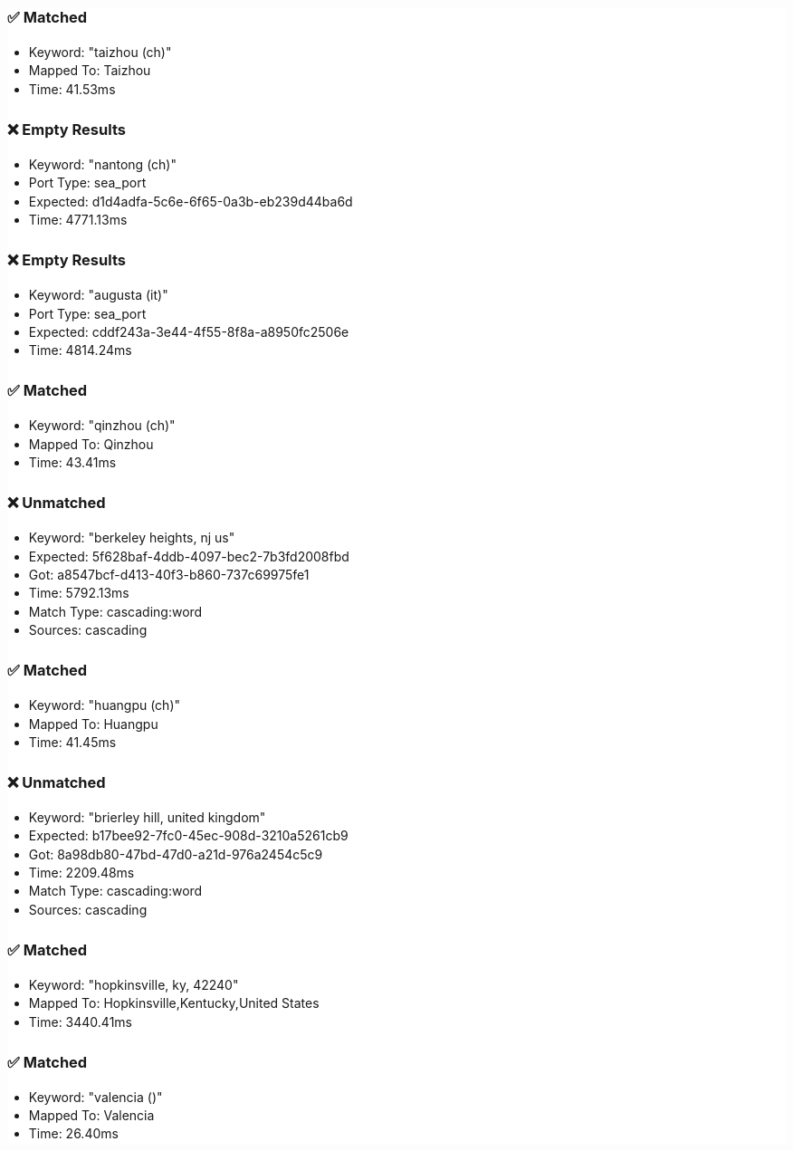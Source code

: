 ### ✅ Matched
- Keyword: "taizhou (ch)"
- Mapped To: Taizhou
- Time: 41.53ms

### ❌ Empty Results
- Keyword: "nantong (ch)"
- Port Type: sea_port
- Expected: d1d4adfa-5c6e-6f65-0a3b-eb239d44ba6d
- Time: 4771.13ms

### ❌ Empty Results
- Keyword: "augusta (it)"
- Port Type: sea_port
- Expected: cddf243a-3e44-4f55-8f8a-a8950fc2506e
- Time: 4814.24ms

### ✅ Matched
- Keyword: "qinzhou (ch)"
- Mapped To: Qinzhou
- Time: 43.41ms

### ❌ Unmatched
- Keyword: "berkeley heights, nj us"
- Expected: 5f628baf-4ddb-4097-bec2-7b3fd2008fbd
- Got: a8547bcf-d413-40f3-b860-737c69975fe1
- Time: 5792.13ms
- Match Type: cascading:word
- Sources: cascading

### ✅ Matched
- Keyword: "huangpu (ch)"
- Mapped To: Huangpu
- Time: 41.45ms

### ❌ Unmatched
- Keyword: "brierley hill, united kingdom"
- Expected: b17bee92-7fc0-45ec-908d-3210a5261cb9
- Got: 8a98db80-47bd-47d0-a21d-976a2454c5c9
- Time: 2209.48ms
- Match Type: cascading:word
- Sources: cascading

### ✅ Matched
- Keyword: "hopkinsville, ky, 42240"
- Mapped To: Hopkinsville,Kentucky,United States
- Time: 3440.41ms

### ✅ Matched
- Keyword: "valencia ()"
- Mapped To: Valencia
- Time: 26.40ms
